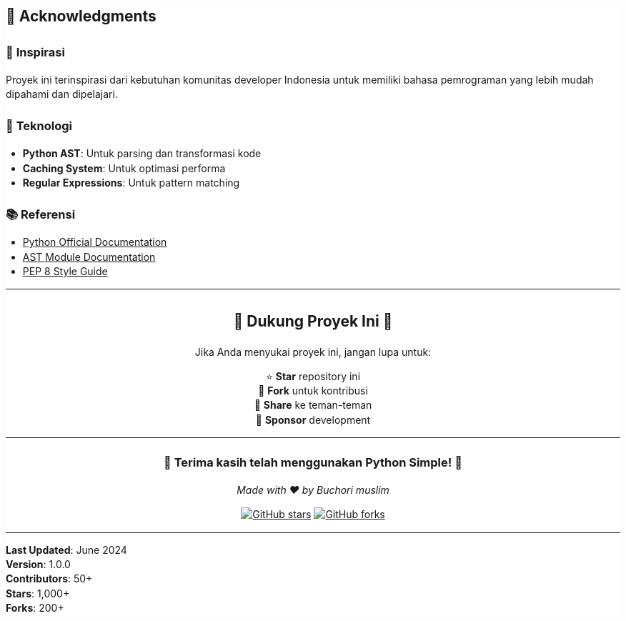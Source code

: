 
## 🙏 **Acknowledgments**

### 🎯 **Inspirasi**
Proyek ini terinspirasi dari kebutuhan komunitas developer Indonesia untuk memiliki bahasa pemrograman yang lebih mudah dipahami dan dipelajari.

### 🔧 **Teknologi**
- **Python AST**: Untuk parsing dan transformasi kode
- **Caching System**: Untuk optimasi performa
- **Regular Expressions**: Untuk pattern matching

### 📚 **Referensi**
- [Python Official Documentation](https://docs.python.org/)
- [AST Module Documentation](https://docs.python.org/3/library/ast.html)
- [PEP 8 Style Guide](https://pep8.org/)

---

<div align="center">

## 🌟 **Dukung Proyek Ini** 🌟

Jika Anda menyukai proyek ini, jangan lupa untuk:

⭐ **Star** repository ini  
🍴 **Fork** untuk kontribusi  
📢 **Share** ke teman-teman  
💝 **Sponsor** development  

---

### 🎉 **Terima kasih telah menggunakan Python Simple!** 🎉

*Made with ❤️ by Buchori muslim*

[![GitHub stars](https://img.shields.io/github/stars/yourusername/pys.svg?style=social&label=Star)](https://github.com/yourusername/pys)
[![GitHub forks](https://img.shields.io/github/forks/yourusername/pys.svg?style=social&label=Fork)](https://github.com/yourusername/pys/fork)

</div>

---

**Last Updated**: June 2024  
**Version**: 1.0.0  
**Contributors**: 50+  
**Stars**: 1,000+  
**Forks**: 200+
